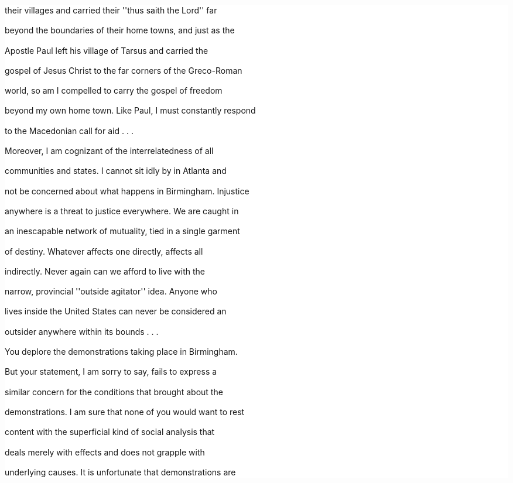 
 their villages and carried their ''thus saith the Lord'' far 


 beyond the boundaries of their home towns, and just as the 


 Apostle Paul left his village of Tarsus and carried the 


 gospel of Jesus Christ to the far corners of the Greco-Roman 


 world, so am I compelled to carry the gospel of freedom 


 beyond my own home town. Like Paul, I must constantly respond 


 to the Macedonian call for aid . . .



 Moreover, I am cognizant of the interrelatedness of all 


 communities and states. I cannot sit idly by in Atlanta and 


 not be concerned about what happens in Birmingham. Injustice 


 anywhere is a threat to justice everywhere. We are caught in 


 an inescapable network of mutuality, tied in a single garment 


 of destiny. Whatever affects one directly, affects all 


 indirectly. Never again can we afford to live with the 


 narrow, provincial ''outside agitator'' idea. Anyone who 


 lives inside the United States can never be considered an 


 outsider anywhere within its bounds . . .



 You deplore the demonstrations taking place in Birmingham. 


 But your statement, I am sorry to say, fails to express a 


 similar concern for the conditions that brought about the 


 demonstrations. I am sure that none of you would want to rest 


 content with the superficial kind of social analysis that 


 deals merely with effects and does not grapple with 


 underlying causes. It is unfortunate that demonstrations are 

